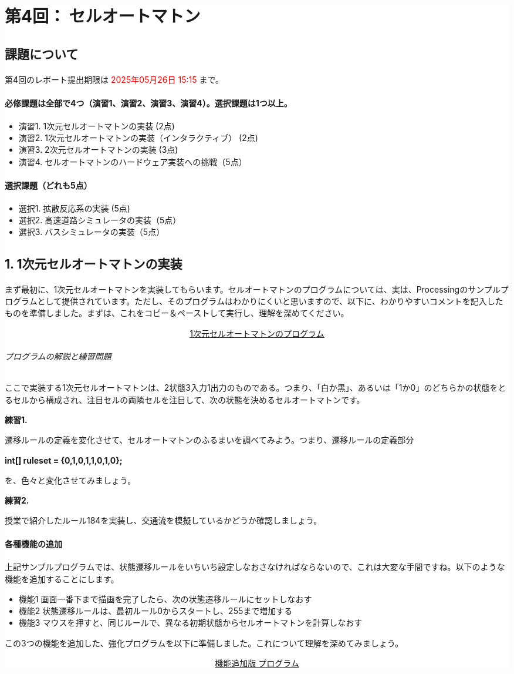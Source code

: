 # 第4回： セルオートマトン

## 課題について

第4回のレポート提出期限は <span style="color: red;">2025年05月26日 15:15</span> まで。

#### 必修課題は全部で4つ（演習1、演習2、演習3、演習4）。選択課題は1つ以上。

- 演習1. 1次元セルオートマトンの実装 (2点)
- 演習2. 1次元セルオートマトンの実装（インタラクティブ） (2点)
- 演習3. 2次元セルオートマトンの実装 (3点)
- 演習4. セルオートマトンのハードウェア実装への挑戦（5点）

#### 選択課題（どれも5点）

- 選択1. 拡散反応系の実装 (5点)
- 選択2. 高速道路シミュレータの実装（5点）
- 選択3. バスシミュレータの実装（5点）

## 1. 1次元セルオートマトンの実装

まず最初に、1次元セルオートマトンを実装してもらいます。セルオートマトンのプログラムについては、実は、Processingのサンプルプログラムとして提供されています。ただし、そのプログラムはわかりにくいと思いますので、以下に、わかりやすいコメントを記入したものを準備しました。まずは、これをコピー＆ペーストして実行し、理解を深めてください。

<div align="center"><a href="sis04_1dca_1.pde" download="sis04_1dca_1.pde" target="_blank"><u>1次元セルオートマトンのプログラム</u></a></div>

###### プログラムの解説と練習問題

ここで実装する1次元セルオートマトンは、2状態3入力1出力のものである。つまり、「白か黒」、あるいは「1か0」のどちらかの状態をとるセルから構成され、注目セルの両隣セルを注目して、次の状態を決めるセルオートマトンです。

**練習1.**

遷移ルールの定義を変化させて、セルオートマトンのふるまいを調べてみよう。つまり、遷移ルールの定義部分

**int[] ruleset = {0,1,0,1,1,0,1,0};**

を、色々と変化させてみましょう。

**練習2.**

授業で紹介したルール184を実装し、交通流を模擬しているかどうか確認しましょう。

#### 各種機能の追加

上記サンプルプログラムでは、状態遷移ルールをいちいち設定しなおさなければならないので、これは大変な手間ですね。以下のような機能を追加することにします。

- 機能1 画面一番下まで描画を完了したら、次の状態遷移ルールにセットしなおす
- 機能2 状態遷移ルールは、最初ルール0からスタートし、255まで増加する
- 機能3 マウスを押すと、同じルールで、異なる初期状態からセルオートマトンを計算しなおす

この3つの機能を追加した、強化プログラムを以下に準備しました。これについて理解を深めてみましょう。

<p align="center"><a href="sis04_1dca_2.pde" download="sis04_1dca_2.pde" target="_blank">機能追加版 プログラム</a></p>

